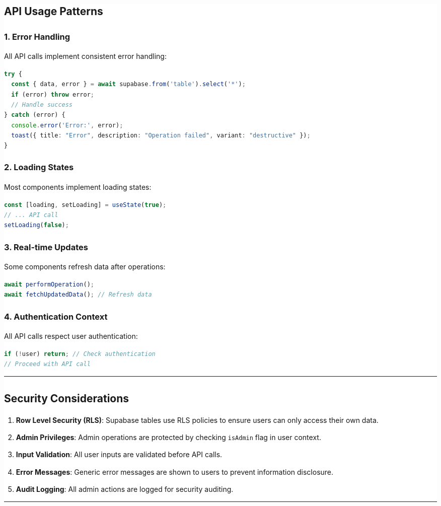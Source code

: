 ## API Usage Patterns

### 1. Error Handling
All API calls implement consistent error handling:
```typescript
try {
  const { data, error } = await supabase.from('table').select('*');
  if (error) throw error;
  // Handle success
} catch (error) {
  console.error('Error:', error);
  toast({ title: "Error", description: "Operation failed", variant: "destructive" });
}
```

### 2. Loading States
Most components implement loading states:
```typescript
const [loading, setLoading] = useState(true);
// ... API call
setLoading(false);
```

### 3. Real-time Updates
Some components refresh data after operations:
```typescript
await performOperation();
await fetchUpdatedData(); // Refresh data
```

### 4. Authentication Context
All API calls respect user authentication:
```typescript
if (!user) return; // Check authentication
// Proceed with API call
```

---

## Security Considerations

1. **Row Level Security (RLS)**: Supabase tables use RLS policies to ensure users can only access their own data.

2. **Admin Privileges**: Admin operations are protected by checking `isAdmin` flag in user context.

3. **Input Validation**: All user inputs are validated before API calls.

4. **Error Messages**: Generic error messages are shown to users to prevent information disclosure.

5. **Audit Logging**: All admin actions are logged for security auditing.

---
